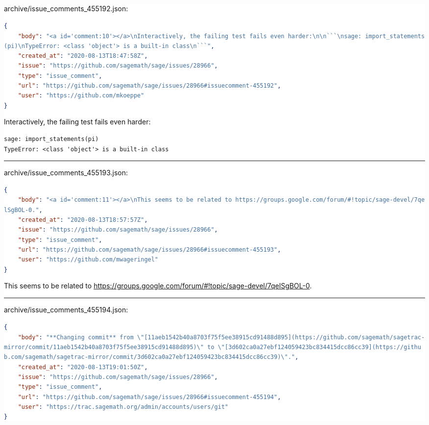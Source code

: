 archive/issue_comments_455192.json:
```json
{
    "body": "<a id='comment:10'></a>\nInteractively, the failing test fails even harder:\n\n```\nsage: import_statements(pi)\nTypeError: <class 'object'> is a built-in class\n```",
    "created_at": "2020-08-13T18:47:58Z",
    "issue": "https://github.com/sagemath/sage/issues/28966",
    "type": "issue_comment",
    "url": "https://github.com/sagemath/sage/issues/28966#issuecomment-455192",
    "user": "https://github.com/mkoeppe"
}
```

<a id='comment:10'></a>
Interactively, the failing test fails even harder:

```
sage: import_statements(pi)
TypeError: <class 'object'> is a built-in class
```



---

archive/issue_comments_455193.json:
```json
{
    "body": "<a id='comment:11'></a>\nThis seems to be related to https://groups.google.com/forum/#!topic/sage-devel/7qelSgBOL-0.",
    "created_at": "2020-08-13T18:57:57Z",
    "issue": "https://github.com/sagemath/sage/issues/28966",
    "type": "issue_comment",
    "url": "https://github.com/sagemath/sage/issues/28966#issuecomment-455193",
    "user": "https://github.com/mwageringel"
}
```

<a id='comment:11'></a>
This seems to be related to https://groups.google.com/forum/#!topic/sage-devel/7qelSgBOL-0.



---

archive/issue_comments_455194.json:
```json
{
    "body": "**Changing commit** from \"[11aeb1542b40a8703f75f5ee38915cd91488d895](https://github.com/sagemath/sagetrac-mirror/commit/11aeb1542b40a8703f75f5ee38915cd91488d895)\" to \"[3d602ca0a27ebf124059423bc834415dcc86cc39](https://github.com/sagemath/sagetrac-mirror/commit/3d602ca0a27ebf124059423bc834415dcc86cc39)\".",
    "created_at": "2020-08-13T19:01:50Z",
    "issue": "https://github.com/sagemath/sage/issues/28966",
    "type": "issue_comment",
    "url": "https://github.com/sagemath/sage/issues/28966#issuecomment-455194",
    "user": "https://trac.sagemath.org/admin/accounts/users/git"
}
```
